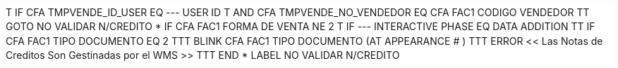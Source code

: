 T     IF       CFA TMPVENDE_ID_USER           EQ --- USER ID
T     AND      CFA TMPVENDE_NO_VENDEDOR       EQ CFA FAC1 CODIGO VENDEDOR
TT    GOTO     NO VALIDAR N/CREDITO
      *
      IF       CFA FAC1 FORMA DE VENTA        NE     2
T     IF       --- INTERACTIVE PHASE          EQ     DATA ADDITION
TT    IF       CFA FAC1 TIPO DOCUMENTO        EQ     2
TTT   BLINK    CFA FAC1 TIPO DOCUMENTO        (AT APPEARANCE #    )
TTT   ERROR    << Las Notas de Creditos Son Gestinadas por el WMS >>
TTT   END
      *
      LABEL    NO VALIDAR N/CREDITO
